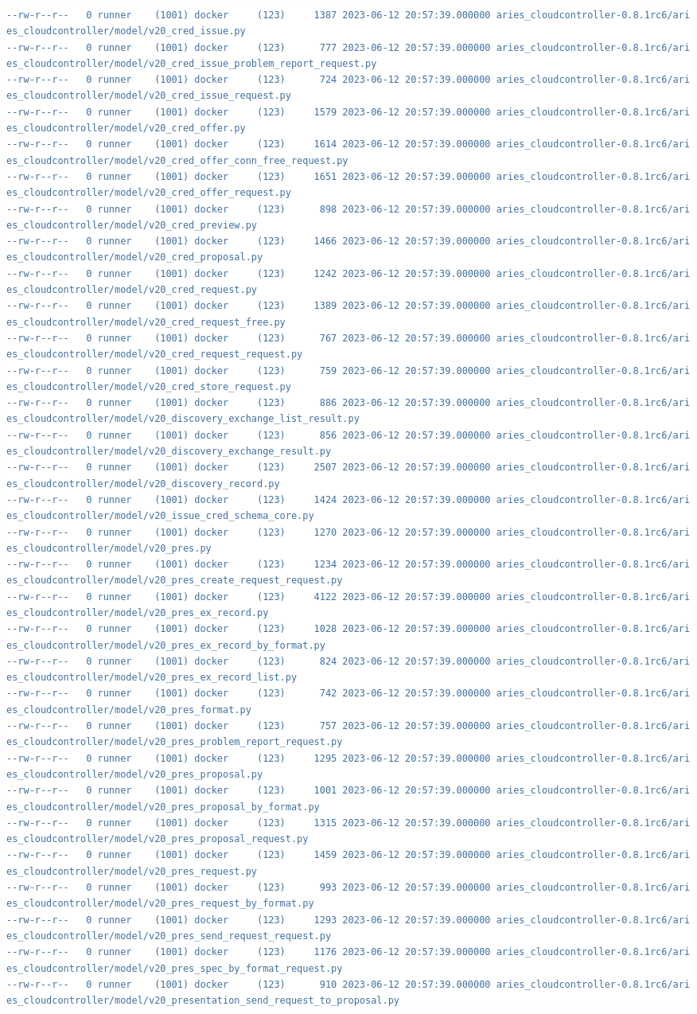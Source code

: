 ```diff
--rw-r--r--   0 runner    (1001) docker     (123)     1387 2023-06-12 20:57:39.000000 aries_cloudcontroller-0.8.1rc6/aries_cloudcontroller/model/v20_cred_issue.py
--rw-r--r--   0 runner    (1001) docker     (123)      777 2023-06-12 20:57:39.000000 aries_cloudcontroller-0.8.1rc6/aries_cloudcontroller/model/v20_cred_issue_problem_report_request.py
--rw-r--r--   0 runner    (1001) docker     (123)      724 2023-06-12 20:57:39.000000 aries_cloudcontroller-0.8.1rc6/aries_cloudcontroller/model/v20_cred_issue_request.py
--rw-r--r--   0 runner    (1001) docker     (123)     1579 2023-06-12 20:57:39.000000 aries_cloudcontroller-0.8.1rc6/aries_cloudcontroller/model/v20_cred_offer.py
--rw-r--r--   0 runner    (1001) docker     (123)     1614 2023-06-12 20:57:39.000000 aries_cloudcontroller-0.8.1rc6/aries_cloudcontroller/model/v20_cred_offer_conn_free_request.py
--rw-r--r--   0 runner    (1001) docker     (123)     1651 2023-06-12 20:57:39.000000 aries_cloudcontroller-0.8.1rc6/aries_cloudcontroller/model/v20_cred_offer_request.py
--rw-r--r--   0 runner    (1001) docker     (123)      898 2023-06-12 20:57:39.000000 aries_cloudcontroller-0.8.1rc6/aries_cloudcontroller/model/v20_cred_preview.py
--rw-r--r--   0 runner    (1001) docker     (123)     1466 2023-06-12 20:57:39.000000 aries_cloudcontroller-0.8.1rc6/aries_cloudcontroller/model/v20_cred_proposal.py
--rw-r--r--   0 runner    (1001) docker     (123)     1242 2023-06-12 20:57:39.000000 aries_cloudcontroller-0.8.1rc6/aries_cloudcontroller/model/v20_cred_request.py
--rw-r--r--   0 runner    (1001) docker     (123)     1389 2023-06-12 20:57:39.000000 aries_cloudcontroller-0.8.1rc6/aries_cloudcontroller/model/v20_cred_request_free.py
--rw-r--r--   0 runner    (1001) docker     (123)      767 2023-06-12 20:57:39.000000 aries_cloudcontroller-0.8.1rc6/aries_cloudcontroller/model/v20_cred_request_request.py
--rw-r--r--   0 runner    (1001) docker     (123)      759 2023-06-12 20:57:39.000000 aries_cloudcontroller-0.8.1rc6/aries_cloudcontroller/model/v20_cred_store_request.py
--rw-r--r--   0 runner    (1001) docker     (123)      886 2023-06-12 20:57:39.000000 aries_cloudcontroller-0.8.1rc6/aries_cloudcontroller/model/v20_discovery_exchange_list_result.py
--rw-r--r--   0 runner    (1001) docker     (123)      856 2023-06-12 20:57:39.000000 aries_cloudcontroller-0.8.1rc6/aries_cloudcontroller/model/v20_discovery_exchange_result.py
--rw-r--r--   0 runner    (1001) docker     (123)     2507 2023-06-12 20:57:39.000000 aries_cloudcontroller-0.8.1rc6/aries_cloudcontroller/model/v20_discovery_record.py
--rw-r--r--   0 runner    (1001) docker     (123)     1424 2023-06-12 20:57:39.000000 aries_cloudcontroller-0.8.1rc6/aries_cloudcontroller/model/v20_issue_cred_schema_core.py
--rw-r--r--   0 runner    (1001) docker     (123)     1270 2023-06-12 20:57:39.000000 aries_cloudcontroller-0.8.1rc6/aries_cloudcontroller/model/v20_pres.py
--rw-r--r--   0 runner    (1001) docker     (123)     1234 2023-06-12 20:57:39.000000 aries_cloudcontroller-0.8.1rc6/aries_cloudcontroller/model/v20_pres_create_request_request.py
--rw-r--r--   0 runner    (1001) docker     (123)     4122 2023-06-12 20:57:39.000000 aries_cloudcontroller-0.8.1rc6/aries_cloudcontroller/model/v20_pres_ex_record.py
--rw-r--r--   0 runner    (1001) docker     (123)     1028 2023-06-12 20:57:39.000000 aries_cloudcontroller-0.8.1rc6/aries_cloudcontroller/model/v20_pres_ex_record_by_format.py
--rw-r--r--   0 runner    (1001) docker     (123)      824 2023-06-12 20:57:39.000000 aries_cloudcontroller-0.8.1rc6/aries_cloudcontroller/model/v20_pres_ex_record_list.py
--rw-r--r--   0 runner    (1001) docker     (123)      742 2023-06-12 20:57:39.000000 aries_cloudcontroller-0.8.1rc6/aries_cloudcontroller/model/v20_pres_format.py
--rw-r--r--   0 runner    (1001) docker     (123)      757 2023-06-12 20:57:39.000000 aries_cloudcontroller-0.8.1rc6/aries_cloudcontroller/model/v20_pres_problem_report_request.py
--rw-r--r--   0 runner    (1001) docker     (123)     1295 2023-06-12 20:57:39.000000 aries_cloudcontroller-0.8.1rc6/aries_cloudcontroller/model/v20_pres_proposal.py
--rw-r--r--   0 runner    (1001) docker     (123)     1001 2023-06-12 20:57:39.000000 aries_cloudcontroller-0.8.1rc6/aries_cloudcontroller/model/v20_pres_proposal_by_format.py
--rw-r--r--   0 runner    (1001) docker     (123)     1315 2023-06-12 20:57:39.000000 aries_cloudcontroller-0.8.1rc6/aries_cloudcontroller/model/v20_pres_proposal_request.py
--rw-r--r--   0 runner    (1001) docker     (123)     1459 2023-06-12 20:57:39.000000 aries_cloudcontroller-0.8.1rc6/aries_cloudcontroller/model/v20_pres_request.py
--rw-r--r--   0 runner    (1001) docker     (123)      993 2023-06-12 20:57:39.000000 aries_cloudcontroller-0.8.1rc6/aries_cloudcontroller/model/v20_pres_request_by_format.py
--rw-r--r--   0 runner    (1001) docker     (123)     1293 2023-06-12 20:57:39.000000 aries_cloudcontroller-0.8.1rc6/aries_cloudcontroller/model/v20_pres_send_request_request.py
--rw-r--r--   0 runner    (1001) docker     (123)     1176 2023-06-12 20:57:39.000000 aries_cloudcontroller-0.8.1rc6/aries_cloudcontroller/model/v20_pres_spec_by_format_request.py
--rw-r--r--   0 runner    (1001) docker     (123)      910 2023-06-12 20:57:39.000000 aries_cloudcontroller-0.8.1rc6/aries_cloudcontroller/model/v20_presentation_send_request_to_proposal.py
```